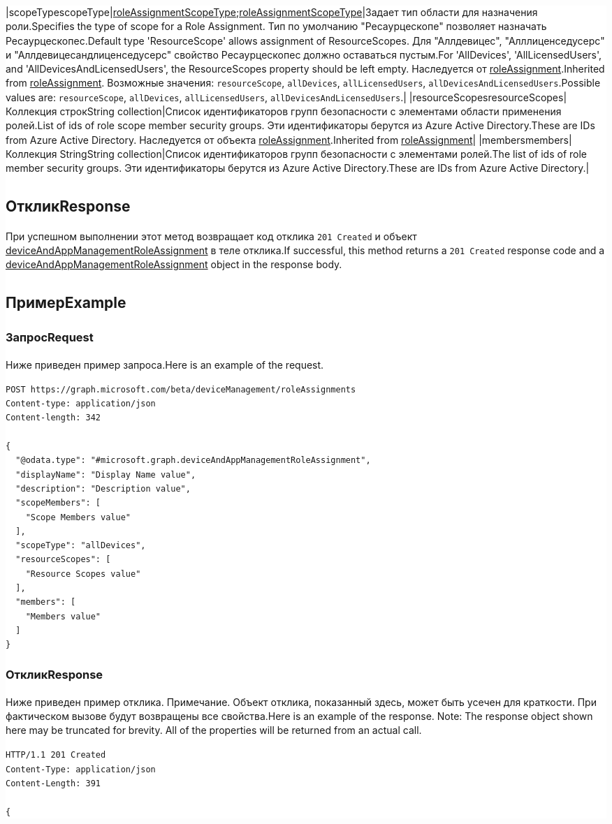 |<span data-ttu-id="5b8ef-151">scopeType</span><span class="sxs-lookup"><span data-stu-id="5b8ef-151">scopeType</span></span>|<span data-ttu-id="5b8ef-152">[roleAssignmentScopeType](../resources/intune-rbac-roleassignmentscopetype.md);</span><span class="sxs-lookup"><span data-stu-id="5b8ef-152">[roleAssignmentScopeType](../resources/intune-rbac-roleassignmentscopetype.md)</span></span>|<span data-ttu-id="5b8ef-153">Задает тип области для назначения роли.</span><span class="sxs-lookup"><span data-stu-id="5b8ef-153">Specifies the type of scope for a Role Assignment.</span></span> <span data-ttu-id="5b8ef-154">Тип по умолчанию "Ресаурцескопе" позволяет назначать Ресаурцескопес.</span><span class="sxs-lookup"><span data-stu-id="5b8ef-154">Default type 'ResourceScope' allows assignment of ResourceScopes.</span></span> <span data-ttu-id="5b8ef-155">Для "Аллдевицес", "Алллиценседусерс" и "Аллдевицесандлиценседусерс" свойство Ресаурцескопес должно оставаться пустым.</span><span class="sxs-lookup"><span data-stu-id="5b8ef-155">For 'AllDevices', 'AllLicensedUsers', and 'AllDevicesAndLicensedUsers', the ResourceScopes property should be left empty.</span></span> <span data-ttu-id="5b8ef-156">Наследуется от [roleAssignment](../resources/intune-rbac-roleassignment.md).</span><span class="sxs-lookup"><span data-stu-id="5b8ef-156">Inherited from [roleAssignment](../resources/intune-rbac-roleassignment.md).</span></span> <span data-ttu-id="5b8ef-157">Возможные значения: `resourceScope`, `allDevices`, `allLicensedUsers`, `allDevicesAndLicensedUsers`.</span><span class="sxs-lookup"><span data-stu-id="5b8ef-157">Possible values are: `resourceScope`, `allDevices`, `allLicensedUsers`, `allDevicesAndLicensedUsers`.</span></span>|
|<span data-ttu-id="5b8ef-158">resourceScopes</span><span class="sxs-lookup"><span data-stu-id="5b8ef-158">resourceScopes</span></span>|<span data-ttu-id="5b8ef-159">Коллекция строк</span><span class="sxs-lookup"><span data-stu-id="5b8ef-159">String collection</span></span>|<span data-ttu-id="5b8ef-160">Список идентификаторов групп безопасности с элементами области применения ролей.</span><span class="sxs-lookup"><span data-stu-id="5b8ef-160">List of ids of role scope member security groups.</span></span>  <span data-ttu-id="5b8ef-161">Эти идентификаторы берутся из Azure Active Directory.</span><span class="sxs-lookup"><span data-stu-id="5b8ef-161">These are IDs from Azure Active Directory.</span></span> <span data-ttu-id="5b8ef-162">Наследуется от объекта [roleAssignment](../resources/intune-rbac-roleassignment.md).</span><span class="sxs-lookup"><span data-stu-id="5b8ef-162">Inherited from [roleAssignment](../resources/intune-rbac-roleassignment.md)</span></span>|
|<span data-ttu-id="5b8ef-163">members</span><span class="sxs-lookup"><span data-stu-id="5b8ef-163">members</span></span>|<span data-ttu-id="5b8ef-164">Коллекция String</span><span class="sxs-lookup"><span data-stu-id="5b8ef-164">String collection</span></span>|<span data-ttu-id="5b8ef-165">Список идентификаторов групп безопасности с элементами ролей.</span><span class="sxs-lookup"><span data-stu-id="5b8ef-165">The list of ids of role member security groups.</span></span> <span data-ttu-id="5b8ef-166">Эти идентификаторы берутся из Azure Active Directory.</span><span class="sxs-lookup"><span data-stu-id="5b8ef-166">These are IDs from Azure Active Directory.</span></span>|



## <a name="response"></a><span data-ttu-id="5b8ef-167">Отклик</span><span class="sxs-lookup"><span data-stu-id="5b8ef-167">Response</span></span>
<span data-ttu-id="5b8ef-168">При успешном выполнении этот метод возвращает код отклика `201 Created` и объект [deviceAndAppManagementRoleAssignment](../resources/intune-rbac-deviceandappmanagementroleassignment.md) в теле отклика.</span><span class="sxs-lookup"><span data-stu-id="5b8ef-168">If successful, this method returns a `201 Created` response code and a [deviceAndAppManagementRoleAssignment](../resources/intune-rbac-deviceandappmanagementroleassignment.md) object in the response body.</span></span>

## <a name="example"></a><span data-ttu-id="5b8ef-169">Пример</span><span class="sxs-lookup"><span data-stu-id="5b8ef-169">Example</span></span>

### <a name="request"></a><span data-ttu-id="5b8ef-170">Запрос</span><span class="sxs-lookup"><span data-stu-id="5b8ef-170">Request</span></span>
<span data-ttu-id="5b8ef-171">Ниже приведен пример запроса.</span><span class="sxs-lookup"><span data-stu-id="5b8ef-171">Here is an example of the request.</span></span>
``` http
POST https://graph.microsoft.com/beta/deviceManagement/roleAssignments
Content-type: application/json
Content-length: 342

{
  "@odata.type": "#microsoft.graph.deviceAndAppManagementRoleAssignment",
  "displayName": "Display Name value",
  "description": "Description value",
  "scopeMembers": [
    "Scope Members value"
  ],
  "scopeType": "allDevices",
  "resourceScopes": [
    "Resource Scopes value"
  ],
  "members": [
    "Members value"
  ]
}
```

### <a name="response"></a><span data-ttu-id="5b8ef-172">Отклик</span><span class="sxs-lookup"><span data-stu-id="5b8ef-172">Response</span></span>
<span data-ttu-id="5b8ef-p109">Ниже приведен пример отклика. Примечание. Объект отклика, показанный здесь, может быть усечен для краткости. При фактическом вызове будут возвращены все свойства.</span><span class="sxs-lookup"><span data-stu-id="5b8ef-p109">Here is an example of the response. Note: The response object shown here may be truncated for brevity. All of the properties will be returned from an actual call.</span></span>
``` http
HTTP/1.1 201 Created
Content-Type: application/json
Content-Length: 391

{
```